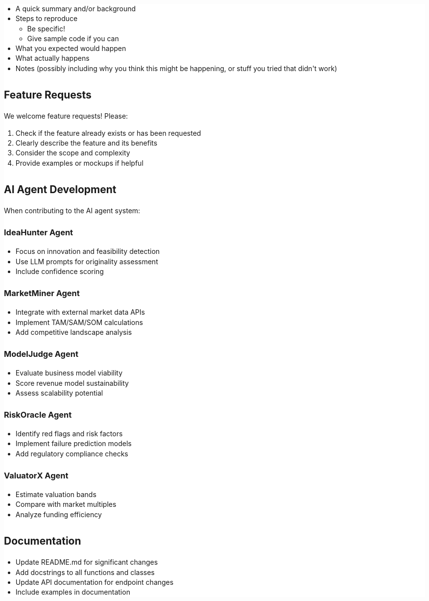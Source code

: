 - A quick summary and/or background
- Steps to reproduce
  - Be specific!
  - Give sample code if you can
- What you expected would happen
- What actually happens
- Notes (possibly including why you think this might be happening, or stuff you tried that didn't work)

## Feature Requests

We welcome feature requests! Please:

1. Check if the feature already exists or has been requested
2. Clearly describe the feature and its benefits
3. Consider the scope and complexity
4. Provide examples or mockups if helpful

## AI Agent Development

When contributing to the AI agent system:

### IdeaHunter Agent
- Focus on innovation and feasibility detection
- Use LLM prompts for originality assessment
- Include confidence scoring

### MarketMiner Agent  
- Integrate with external market data APIs
- Implement TAM/SAM/SOM calculations
- Add competitive landscape analysis

### ModelJudge Agent
- Evaluate business model viability
- Score revenue model sustainability
- Assess scalability potential

### RiskOracle Agent
- Identify red flags and risk factors
- Implement failure prediction models
- Add regulatory compliance checks

### ValuatorX Agent
- Estimate valuation bands
- Compare with market multiples
- Analyze funding efficiency

## Documentation

- Update README.md for significant changes
- Add docstrings to all functions and classes
- Update API documentation for endpoint changes
- Include examples in documentation
